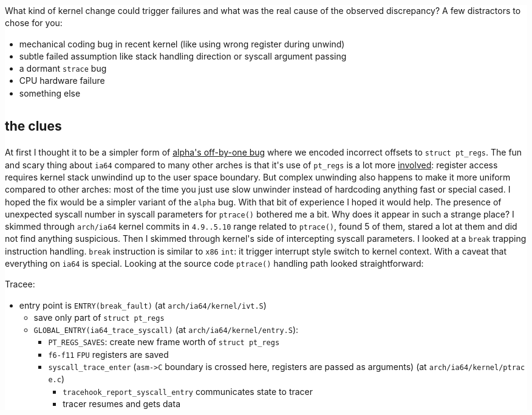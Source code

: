 What kind of kernel change could trigger failures and what was the real
cause of the observed discrepancy? A few distractors to chose for you:

- mechanical coding bug in recent kernel (like using wrong register
  during unwind)
- subtle failed assumption like stack handling direction or syscall
  argument passing
- a dormant `strace` bug
- CPU hardware failure
- something else

## the clues

At first I thought it to be a simpler form of [alpha's off-by-one
bug](/posts/211-page-fault-handling-on-alpha.html) where we encoded
incorrect offsets to `struct pt_regs`.
The fun and scary thing about `ia64` compared to many other arches is
that it's use of `pt_regs` is a lot more
[involved](/posts/210-ptrace-and-accidental-boot-fix-on-ia64.html):
register access requires kernel stack unwindind up to the user space
boundary. But complex unwinding also happens to make it more uniform
compared to other arches: most of the time you just use slow unwinder
instead of hardcoding anything fast or special cased.
I hoped the fix would be a simpler variant of the `alpha` bug. With that
bit of experience I hoped it would help.
The presence of unexpected syscall number in syscall parameters for
`ptrace()` bothered me a bit. Why does it appear in such a strange
place?
I skimmed through `arch/ia64` kernel commits in `4.9..5.10` range
related to `ptrace()`, found 5 of them, stared a lot at them and did
not find anything suspicious.
Then I skimmed through kernel's side of intercepting syscall
parameters. I looked at a `break` trapping instruction handling.
`break` instruction is similar to `x86` `int`: it trigger
interrupt style switch to kernel context. With a caveat that everything
on `ia64` is special.
Looking at the source code `ptrace()` handling path looked
straightforward:

Tracee:

- entry point is `ENTRY(break_fault)` (at `arch/ia64/kernel/ivt.S`)
  - save only part of `struct pt_regs`
  - `GLOBAL_ENTRY(ia64_trace_syscall)` (at
    `arch/ia64/kernel/entry.S`):
    - `PT_REGS_SAVES`: create new frame worth of `struct pt_regs`
    - `f6-f11` `FPU` registers are saved
    - `syscall_trace_enter` (`asm->C` boundary is crossed here,
      registers are passed as arguments) (at
      `arch/ia64/kernel/ptrace.c`)
      - `tracehook_report_syscall_entry` communicates state to tracer
      - tracer resumes and gets data
